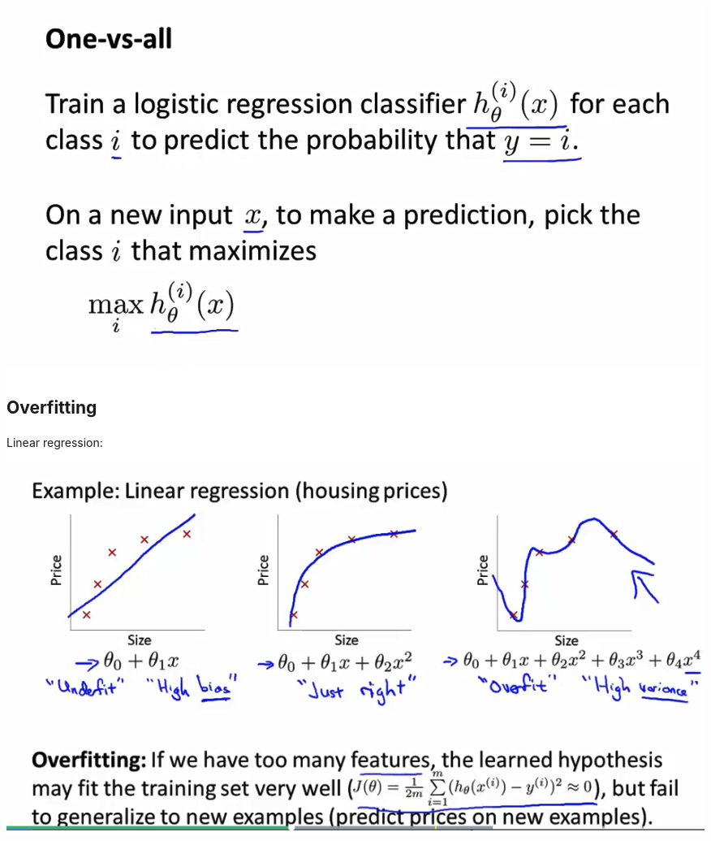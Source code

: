   ![](img/SNAG_Program-0057.png) 

  ## Overfitting

  Linear regression:

  ![](img/SNAG_Program-0058.png) 
